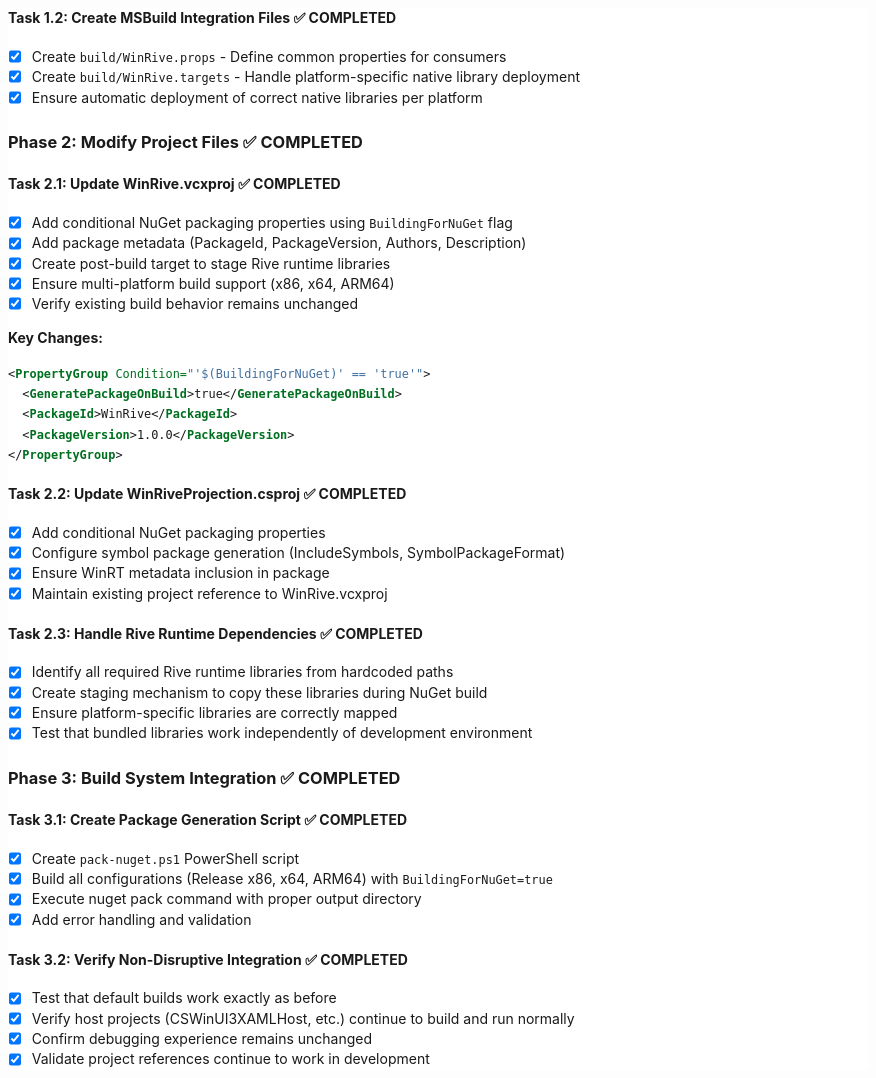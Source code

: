 #### Task 1.2: Create MSBuild Integration Files ✅ **COMPLETED**
- [x] Create `build/WinRive.props` - Define common properties for consumers
- [x] Create `build/WinRive.targets` - Handle platform-specific native library deployment
- [x] Ensure automatic deployment of correct native libraries per platform

### Phase 2: Modify Project Files ✅ **COMPLETED**

#### Task 2.1: Update WinRive.vcxproj ✅ **COMPLETED**
- [x] Add conditional NuGet packaging properties using `BuildingForNuGet` flag
- [x] Add package metadata (PackageId, PackageVersion, Authors, Description)
- [x] Create post-build target to stage Rive runtime libraries
- [x] Ensure multi-platform build support (x86, x64, ARM64)
- [x] Verify existing build behavior remains unchanged

**Key Changes:**
```xml
<PropertyGroup Condition="'$(BuildingForNuGet)' == 'true'">
  <GeneratePackageOnBuild>true</GeneratePackageOnBuild>
  <PackageId>WinRive</PackageId>
  <PackageVersion>1.0.0</PackageVersion>
</PropertyGroup>
```

#### Task 2.2: Update WinRiveProjection.csproj ✅ **COMPLETED**
- [x] Add conditional NuGet packaging properties
- [x] Configure symbol package generation (IncludeSymbols, SymbolPackageFormat)
- [x] Ensure WinRT metadata inclusion in package
- [x] Maintain existing project reference to WinRive.vcxproj

#### Task 2.3: Handle Rive Runtime Dependencies ✅ **COMPLETED**
- [x] Identify all required Rive runtime libraries from hardcoded paths
- [x] Create staging mechanism to copy these libraries during NuGet build
- [x] Ensure platform-specific libraries are correctly mapped
- [x] Test that bundled libraries work independently of development environment

### Phase 3: Build System Integration ✅ **COMPLETED**

#### Task 3.1: Create Package Generation Script ✅ **COMPLETED**
- [x] Create `pack-nuget.ps1` PowerShell script
- [x] Build all configurations (Release x86, x64, ARM64) with `BuildingForNuGet=true`
- [x] Execute nuget pack command with proper output directory
- [x] Add error handling and validation

#### Task 3.2: Verify Non-Disruptive Integration ✅ **COMPLETED**
- [x] Test that default builds work exactly as before
- [x] Verify host projects (CSWinUI3XAMLHost, etc.) continue to build and run normally
- [x] Confirm debugging experience remains unchanged
- [x] Validate project references continue to work in development
